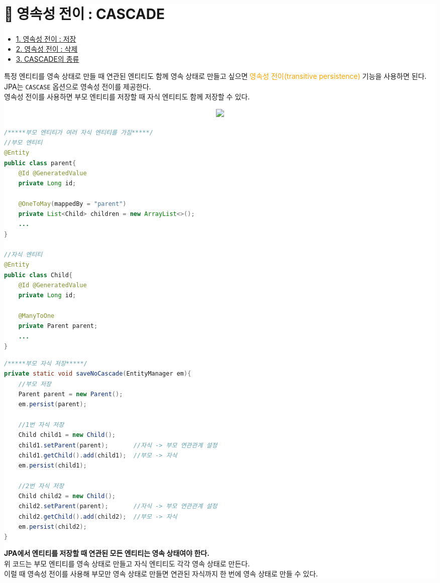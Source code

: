 # 🧬 영속성 전이 : CASCADE   

- [1. 영속성 전이 : 저장](#1-영속성-전이--저장)
- [2. 영속성 전이 : 삭제](#2-영속성-전이--삭제)
- [3. CASCADE의 종류](#3-cascade의-종류)

특정 엔티티를 영속 상태로 만들 때 연관된 엔티티도 함께 영속 상태로 만들고 싶으면 <font color='orange'>영속성 전이(transitive persistence)</font> 기능을 사용하면 된다.   
JPA는 `CASCASE` 옵션으로 영속성 전이를 제공한다.   
영속성 전이를 사용하면 부모 엔티티를 저장할 때 자식 엔티티도 함께 저장할 수 있다.   
<p align="center"><img src="https://velog.velcdn.com/images%2Fsyleemk%2Fpost%2Fd7a48e5f-a2eb-49be-8788-4cce0a53dce3%2Fimage.png" width="60%"></p>   

```java
/*****부모 엔티티가 여러 자식 엔티티를 가짐*****/
//부모 엔티티
@Entity
public class parent{
    @Id @GeneratedValue
    private Long id;

    @OneToMay(mappedBy = "parent")
    private List<Child> children = new ArrayList<>();
    ...
}

//자식 엔티티
@Entity
public class Child{
    @Id @GeneratedValue
    private Long id;

    @ManyToOne
    private Parent parent;
    ...
}
```
```java
/*****부모 자식 저장*****/
private static void saveNoCascade(EntityManager em){
    //부모 저장
    Parent parent = new Parent();
    em.persist(parent);

    //1번 자식 저장
    Child child1 = new Child();
    child1.setParent(parent);       //자식 -> 부모 연관관계 설정
    child1.getChild().add(child1);  //부모 -> 자식
    em.persist(child1);

    //2번 자식 저장
    Child child2 = new Child();
    child2.setParent(parent);       //자식 -> 부모 연관관계 설정
    child2.getChild().add(child2);  //부모 -> 자식
    em.persist(child2);
}
```
**JPA에서 엔티티를 저장할 때 연관된 모든 엔티티는 영속 상태여야 한다.**   
위 코드는 부모 엔티티를 영속 상태로 만들고 자식 엔티티도 각각 영속 상태로 만든다.   
이럴 때 영속성 전이를 사용해 부모만 영속 상태로 만들면 연관된 자식까지 한 번에 영속 상태로 만들 수 있다.   
